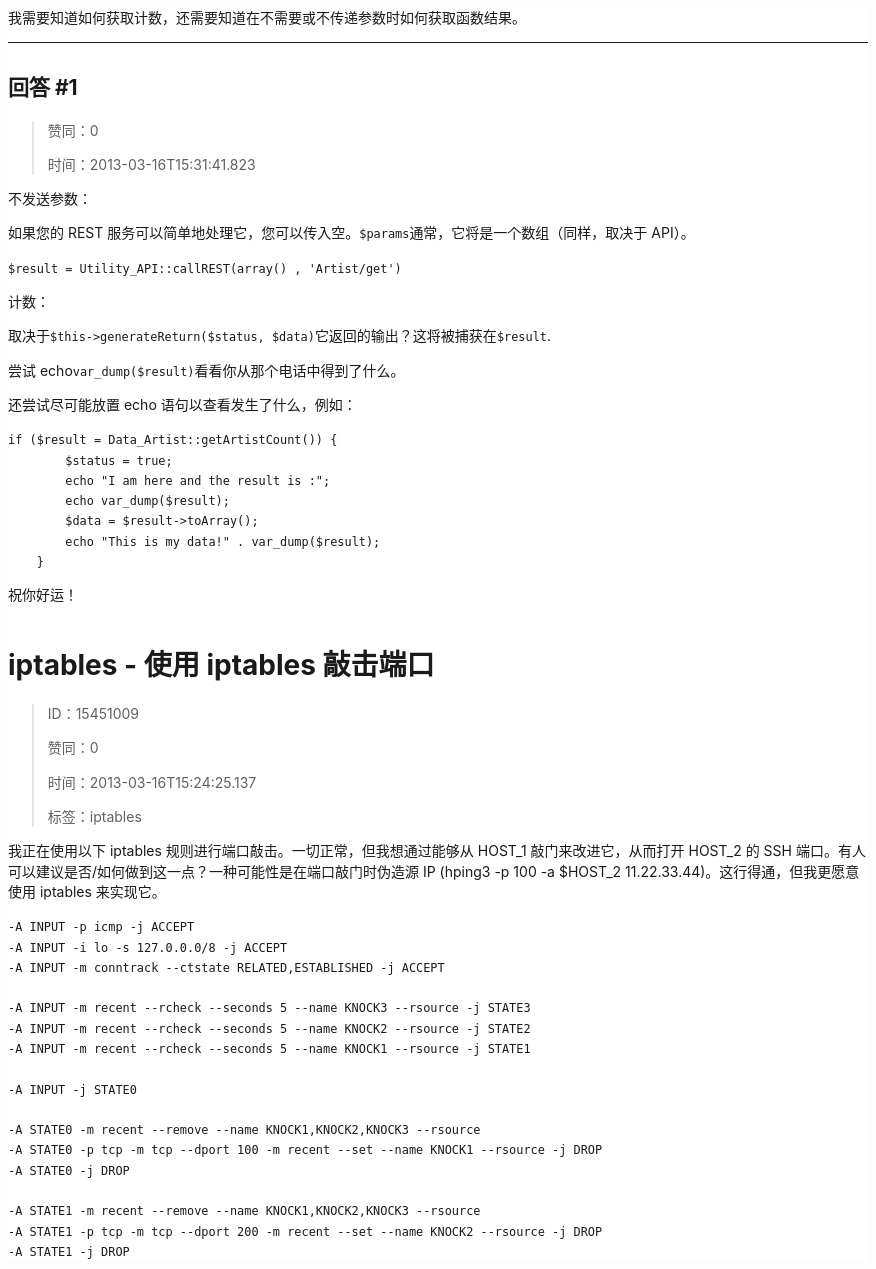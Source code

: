 我需要知道如何获取计数，还需要知道在不需要或不传递参数时如何获取函数结果。

* * *

## 回答 #1

> 赞同：0
> 
> 时间：2013-03-16T15:31:41.823

不发送参数：

如果您的 REST 服务可以简单地处理它，您可以传入空。`$params`通常，它将是一个数组（同样，取决于 API）。

```
$result = Utility_API::callREST(array() , 'Artist/get') 
```

计数：

取决于`$this->generateReturn($status, $data)`它返回的输出？这将被捕获在`$result`.

尝试 echo`var_dump($result)`看看你从那个电话中得到了什么。

还尝试尽可能放置 echo 语句以查看发生了什么，例如：

```
if ($result = Data_Artist::getArtistCount()) {
        $status = true;
        echo "I am here and the result is :";
        echo var_dump($result);
        $data = $result->toArray();
        echo "This is my data!" . var_dump($result);
    } 
```

祝你好运！

# iptables - 使用 iptables 敲击端口

> ID：15451009
> 
> 赞同：0
> 
> 时间：2013-03-16T15:24:25.137
> 
> 标签：iptables

我正在使用以下 iptables 规则进行端口敲击。一切正常，但我想通过能够从 HOST_1 敲门来改进它，从而打开 HOST_2 的 SSH 端口。有人可以建议是否/如何做到这一点？一种可能性是在端口敲门时伪造源 IP (hping3 -p 100 -a $HOST_2 11.22.33.44)。这行得通，但我更愿意使用 iptables 来实现它。

```
-A INPUT -p icmp -j ACCEPT
-A INPUT -i lo -s 127.0.0.0/8 -j ACCEPT
-A INPUT -m conntrack --ctstate RELATED,ESTABLISHED -j ACCEPT

-A INPUT -m recent --rcheck --seconds 5 --name KNOCK3 --rsource -j STATE3
-A INPUT -m recent --rcheck --seconds 5 --name KNOCK2 --rsource -j STATE2
-A INPUT -m recent --rcheck --seconds 5 --name KNOCK1 --rsource -j STATE1

-A INPUT -j STATE0

-A STATE0 -m recent --remove --name KNOCK1,KNOCK2,KNOCK3 --rsource
-A STATE0 -p tcp -m tcp --dport 100 -m recent --set --name KNOCK1 --rsource -j DROP
-A STATE0 -j DROP

-A STATE1 -m recent --remove --name KNOCK1,KNOCK2,KNOCK3 --rsource
-A STATE1 -p tcp -m tcp --dport 200 -m recent --set --name KNOCK2 --rsource -j DROP
-A STATE1 -j DROP
```